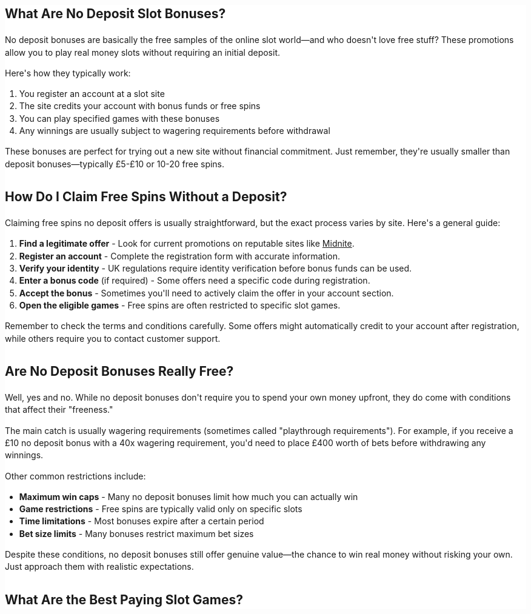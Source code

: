 ## What Are No Deposit Slot Bonuses?

No deposit bonuses are basically the free samples of the online slot world—and who doesn't love free stuff? These promotions allow you to play real money slots without requiring an initial deposit.

Here's how they typically work:

1. You register an account at a slot site
2. The site credits your account with bonus funds or free spins
3. You can play specified games with these bonuses
4. Any winnings are usually subject to wagering requirements before withdrawal

These bonuses are perfect for trying out a new site without financial commitment. Just remember, they're usually smaller than deposit bonuses—typically £5-£10 or 10-20 free spins.

## How Do I Claim Free Spins Without a Deposit?

Claiming free spins no deposit offers is usually straightforward, but the exact process varies by site. Here's a general guide:

1. **Find a legitimate offer** - Look for current promotions on reputable sites like [Midnite](https://www.midnite.com/).
2. **Register an account** - Complete the registration form with accurate information.
3. **Verify your identity** - UK regulations require identity verification before bonus funds can be used.
4. **Enter a bonus code** (if required) - Some offers need a specific code during registration.
5. **Accept the bonus** - Sometimes you'll need to actively claim the offer in your account section.
6. **Open the eligible games** - Free spins are often restricted to specific slot games.

Remember to check the terms and conditions carefully. Some offers might automatically credit to your account after registration, while others require you to contact customer support.

## Are No Deposit Bonuses Really Free?

Well, yes and no. While no deposit bonuses don't require you to spend your own money upfront, they do come with conditions that affect their "freeness."

The main catch is usually wagering requirements (sometimes called "playthrough requirements"). For example, if you receive a £10 no deposit bonus with a 40x wagering requirement, you'd need to place £400 worth of bets before withdrawing any winnings.

Other common restrictions include:

* **Maximum win caps** - Many no deposit bonuses limit how much you can actually win
* **Game restrictions** - Free spins are typically valid only on specific slots
* **Time limitations** - Most bonuses expire after a certain period
* **Bet size limits** - Many bonuses restrict maximum bet sizes

Despite these conditions, no deposit bonuses still offer genuine value—the chance to win real money without risking your own. Just approach them with realistic expectations.

## What Are the Best Paying Slot Games?
